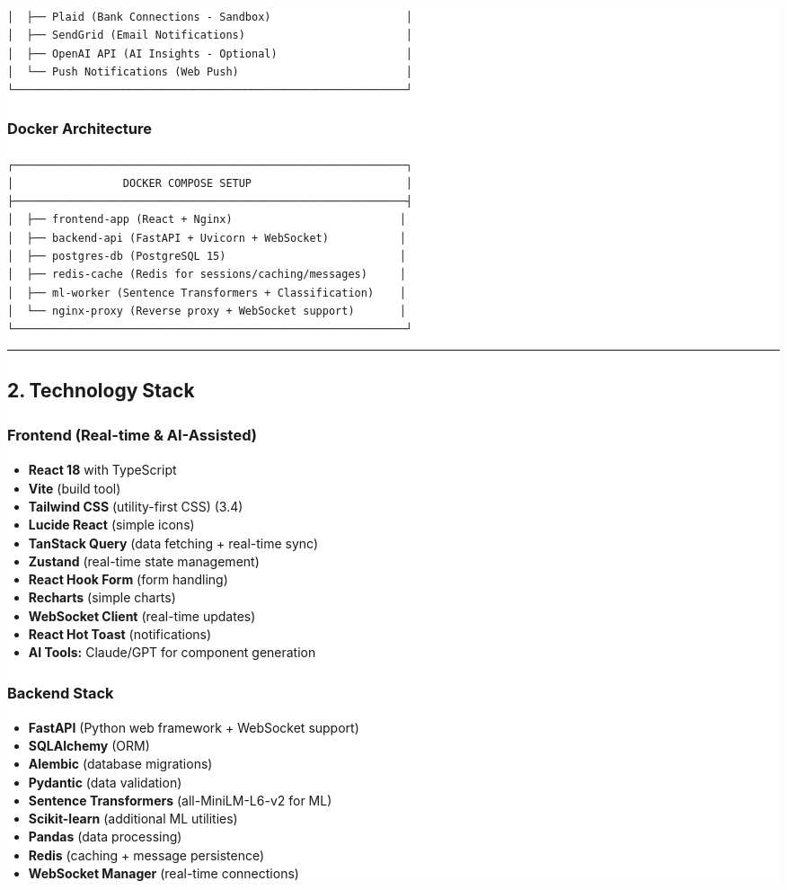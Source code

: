 ```
│  ├── Plaid (Bank Connections - Sandbox)                     │
│  ├── SendGrid (Email Notifications)                         │
│  ├── OpenAI API (AI Insights - Optional)                    │
│  └── Push Notifications (Web Push)                          │
└─────────────────────────────────────────────────────────────┘
```

### Docker Architecture

```
┌─────────────────────────────────────────────────────────────┐
│                 DOCKER COMPOSE SETUP                        │
├─────────────────────────────────────────────────────────────┤
│  ├── frontend-app (React + Nginx)                          │
│  ├── backend-api (FastAPI + Uvicorn + WebSocket)           │
│  ├── postgres-db (PostgreSQL 15)                           │
│  ├── redis-cache (Redis for sessions/caching/messages)     │
│  ├── ml-worker (Sentence Transformers + Classification)    │
│  └── nginx-proxy (Reverse proxy + WebSocket support)       │
└─────────────────────────────────────────────────────────────┘
```

---

## 2. Technology Stack

### Frontend (Real-time & AI-Assisted)

- **React 18** with TypeScript
- **Vite** (build tool)
- **Tailwind CSS** (utility-first CSS) (3.4)
- **Lucide React** (simple icons)
- **TanStack Query** (data fetching + real-time sync)
- **Zustand** (real-time state management)
- **React Hook Form** (form handling)
- **Recharts** (simple charts)
- **WebSocket Client** (real-time updates)
- **React Hot Toast** (notifications)
- **AI Tools:** Claude/GPT for component generation

### Backend Stack

- **FastAPI** (Python web framework + WebSocket support)
- **SQLAlchemy** (ORM)
- **Alembic** (database migrations)
- **Pydantic** (data validation)
- **Sentence Transformers** (all-MiniLM-L6-v2 for ML)
- **Scikit-learn** (additional ML utilities)
- **Pandas** (data processing)
- **Redis** (caching + message persistence)
- **WebSocket Manager** (real-time connections)
